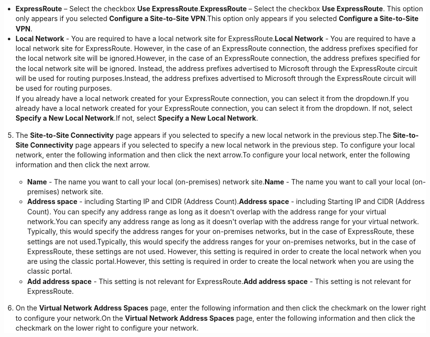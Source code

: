    * <span data-ttu-id="733a4-125">**ExpressRoute** – Select the checkbox **Use ExpressRoute**.</span><span class="sxs-lookup"><span data-stu-id="733a4-125">**ExpressRoute** – Select the checkbox **Use ExpressRoute**.</span></span> <span data-ttu-id="733a4-126">This option only appears if you selected **Configure a Site-to-Site VPN**.</span><span class="sxs-lookup"><span data-stu-id="733a4-126">This option only appears if you selected **Configure a Site-to-Site VPN**.</span></span>
   * <span data-ttu-id="733a4-127">**Local Network** - You are required to have a local network site for ExpressRoute.</span><span class="sxs-lookup"><span data-stu-id="733a4-127">**Local Network** - You are required to have a local network site for ExpressRoute.</span></span> <span data-ttu-id="733a4-128">However, in the case of an ExpressRoute connection, the address prefixes specified for the local network site will be ignored.</span><span class="sxs-lookup"><span data-stu-id="733a4-128">However, in the case of an ExpressRoute connection, the address prefixes specified for the local network site will be ignored.</span></span> <span data-ttu-id="733a4-129">Instead, the address prefixes advertised to Microsoft through the ExpressRoute circuit will be used for routing purposes.</span><span class="sxs-lookup"><span data-stu-id="733a4-129">Instead, the address prefixes advertised to Microsoft through the ExpressRoute circuit will be used for routing purposes.</span></span><BR><span data-ttu-id="733a4-130">If you already have a local network created for your ExpressRoute connection, you can select it from the dropdown.</span><span class="sxs-lookup"><span data-stu-id="733a4-130">If you already have a local network created for your ExpressRoute connection, you can select it from the dropdown.</span></span> <span data-ttu-id="733a4-131">If not, select **Specify a New Local Network**.</span><span class="sxs-lookup"><span data-stu-id="733a4-131">If not, select **Specify a New Local Network**.</span></span>
5. <span data-ttu-id="733a4-132">The **Site-to-Site Connectivity** page appears if you selected to specify a new local network in the previous step.</span><span class="sxs-lookup"><span data-stu-id="733a4-132">The **Site-to-Site Connectivity** page appears if you selected to specify a new local network in the previous step.</span></span> <span data-ttu-id="733a4-133">To configure your local network, enter the following information and then click the next arrow.</span><span class="sxs-lookup"><span data-stu-id="733a4-133">To configure your local network, enter the following information and then click the next arrow.</span></span> 
   
   * <span data-ttu-id="733a4-134">**Name** - The name you want to call your local (on-premises) network site.</span><span class="sxs-lookup"><span data-stu-id="733a4-134">**Name** - The name you want to call your local (on-premises) network site.</span></span>
   * <span data-ttu-id="733a4-135">**Address space** - including Starting IP and CIDR (Address Count).</span><span class="sxs-lookup"><span data-stu-id="733a4-135">**Address space** - including Starting IP and CIDR (Address Count).</span></span> <span data-ttu-id="733a4-136">You can specify any address range as long as it doesn't overlap with the address range for your virtual network.</span><span class="sxs-lookup"><span data-stu-id="733a4-136">You can specify any address range as long as it doesn't overlap with the address range for your virtual network.</span></span> <span data-ttu-id="733a4-137">Typically, this would specify the address ranges for your on-premises networks, but in the case of ExpressRoute, these settings are not used.</span><span class="sxs-lookup"><span data-stu-id="733a4-137">Typically, this would specify the address ranges for your on-premises networks, but in the case of ExpressRoute, these settings are not used.</span></span> <span data-ttu-id="733a4-138">However, this setting is required in order to create the local network when you are using the classic portal.</span><span class="sxs-lookup"><span data-stu-id="733a4-138">However, this setting is required in order to create the local network when you are using the classic portal.</span></span>
   * <span data-ttu-id="733a4-139">**Add address space** - This setting is not relevant for ExpressRoute.</span><span class="sxs-lookup"><span data-stu-id="733a4-139">**Add address space** - This setting is not relevant for ExpressRoute.</span></span>
6. <span data-ttu-id="733a4-140">On the **Virtual Network Address Spaces** page, enter the following information and then click the checkmark on the lower right to configure your network.</span><span class="sxs-lookup"><span data-stu-id="733a4-140">On the **Virtual Network Address Spaces** page, enter the following information and then click the checkmark on the lower right to configure your network.</span></span> 
   